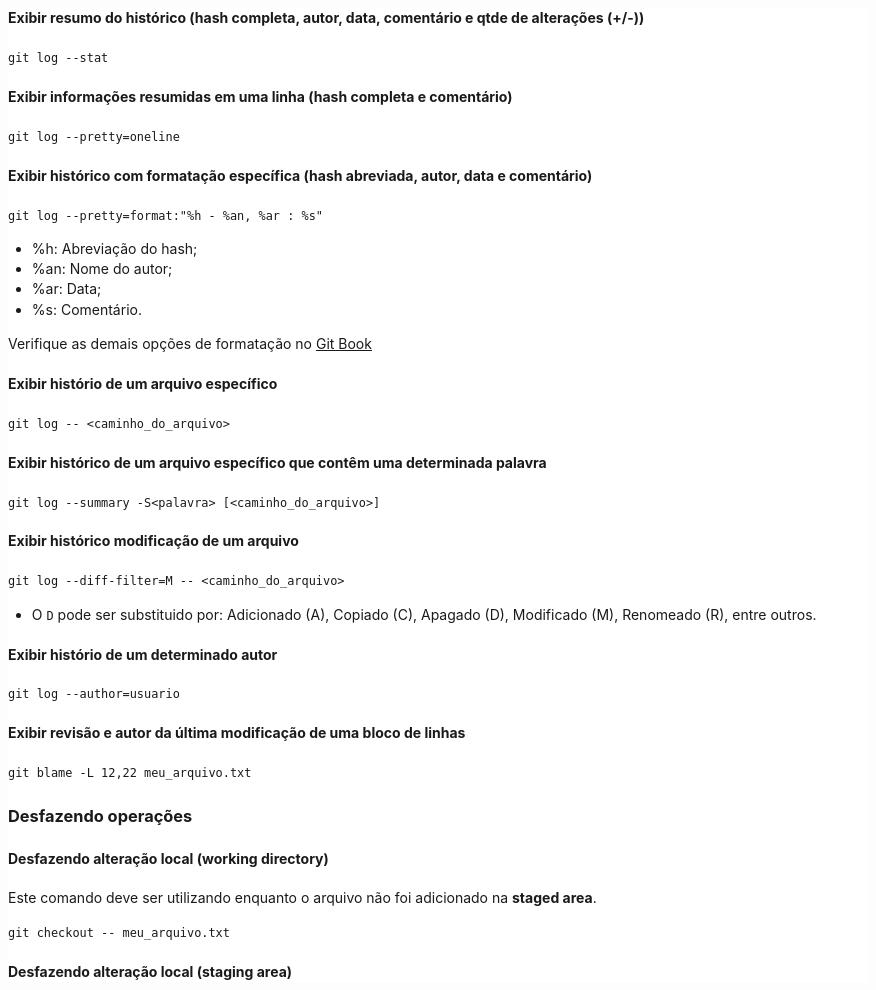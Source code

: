 #### Exibir resumo do histórico (hash completa, autor, data, comentário e qtde de alterações (+/-))

    git log --stat

#### Exibir informações resumidas em uma linha (hash completa e comentário)

    git log --pretty=oneline

#### Exibir histórico com formatação específica (hash abreviada, autor, data e comentário)

    git log --pretty=format:"%h - %an, %ar : %s"

* %h: Abreviação do hash;
* %an: Nome do autor;
* %ar: Data;
* %s: Comentário.

Verifique as demais opções de formatação no [Git Book](http://git-scm.com/book/en/Git-Basics-Viewing-the-Commit-History)

#### Exibir histório de um arquivo específico

    git log -- <caminho_do_arquivo>

#### Exibir histórico de um arquivo específico que contêm uma determinada palavra

    git log --summary -S<palavra> [<caminho_do_arquivo>]

#### Exibir histórico modificação de um arquivo

    git log --diff-filter=M -- <caminho_do_arquivo>

* O `D` pode ser substituido por: Adicionado (A), Copiado (C), Apagado (D), Modificado (M), Renomeado (R), entre outros.

#### Exibir histório de um determinado autor

    git log --author=usuario

#### Exibir revisão e autor da última modificação de uma bloco de linhas

    git blame -L 12,22 meu_arquivo.txt

### Desfazendo operações

#### Desfazendo alteração local (working directory)

Este comando deve ser utilizando enquanto o arquivo não foi adicionado na **staged area**.

    git checkout -- meu_arquivo.txt

#### Desfazendo alteração local (staging area)

